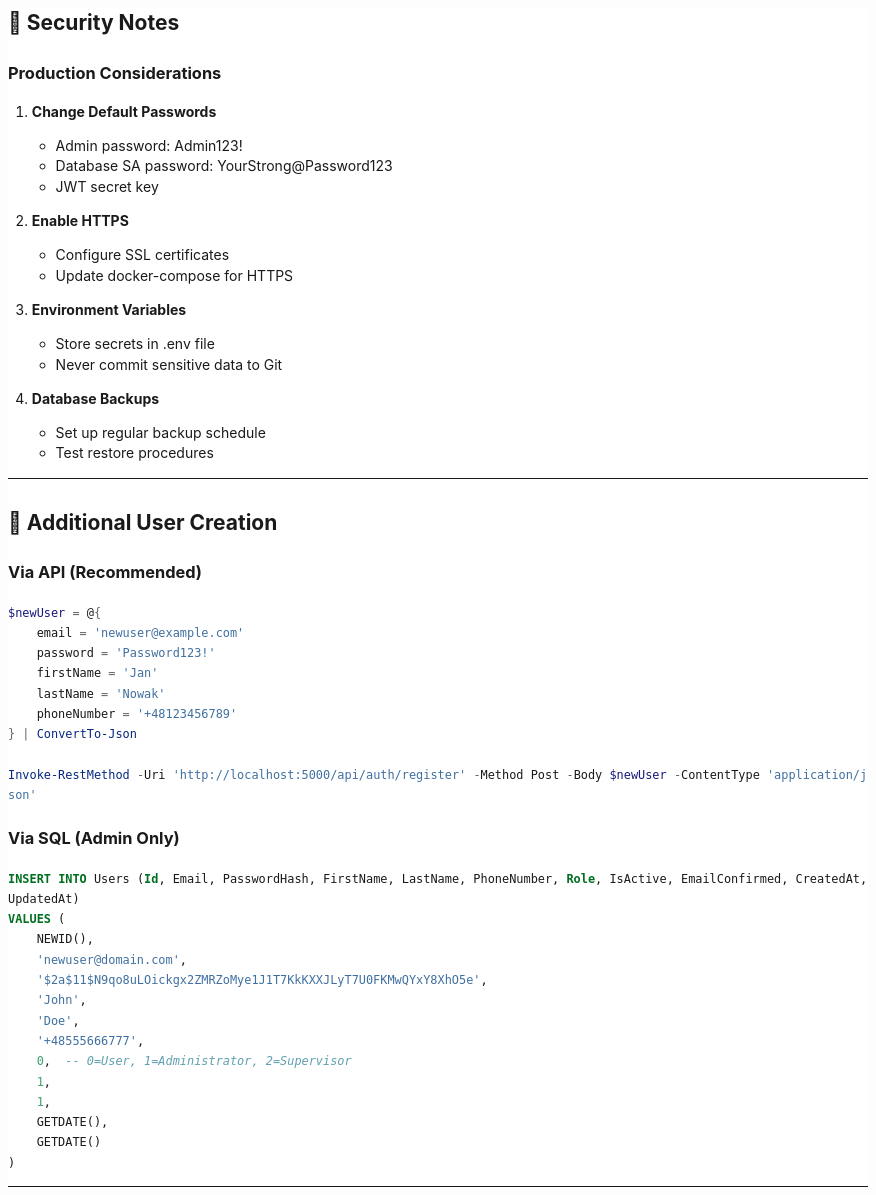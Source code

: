 
## 🔐 Security Notes

### Production Considerations
1. **Change Default Passwords**
   - Admin password: Admin123!
   - Database SA password: YourStrong@Password123
   - JWT secret key

2. **Enable HTTPS**
   - Configure SSL certificates
   - Update docker-compose for HTTPS

3. **Environment Variables**
   - Store secrets in .env file
   - Never commit sensitive data to Git

4. **Database Backups**
   - Set up regular backup schedule
   - Test restore procedures

---

## 📝 Additional User Creation

### Via API (Recommended)
```powershell
$newUser = @{
    email = 'newuser@example.com'
    password = 'Password123!'
    firstName = 'Jan'
    lastName = 'Nowak'
    phoneNumber = '+48123456789'
} | ConvertTo-Json

Invoke-RestMethod -Uri 'http://localhost:5000/api/auth/register' -Method Post -Body $newUser -ContentType 'application/json'
```

### Via SQL (Admin Only)
```sql
INSERT INTO Users (Id, Email, PasswordHash, FirstName, LastName, PhoneNumber, Role, IsActive, EmailConfirmed, CreatedAt, UpdatedAt)
VALUES (
    NEWID(),
    'newuser@domain.com',
    '$2a$11$N9qo8uLOickgx2ZMRZoMye1J1T7KkKXXJLyT7U0FKMwQYxY8XhO5e',
    'John',
    'Doe',
    '+48555666777',
    0,  -- 0=User, 1=Administrator, 2=Supervisor
    1,
    1,
    GETDATE(),
    GETDATE()
)
```

---